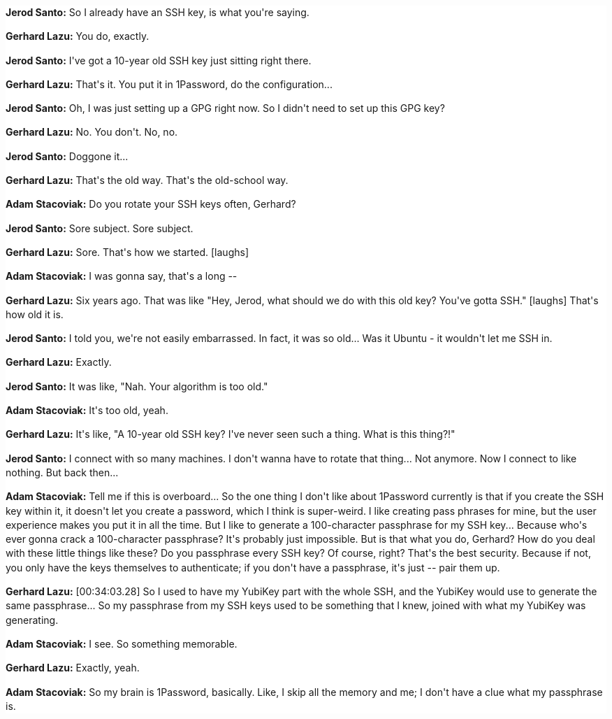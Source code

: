 **Jerod Santo:** So I already have an SSH key, is what you're saying.

**Gerhard Lazu:** You do, exactly.

**Jerod Santo:** I've got a 10-year old SSH key just sitting right there.

**Gerhard Lazu:** That's it. You put it in 1Password, do the configuration...

**Jerod Santo:** Oh, I was just setting up a GPG right now. So I didn't need to set up this GPG key?

**Gerhard Lazu:** No. You don't. No, no.

**Jerod Santo:** Doggone it...

**Gerhard Lazu:** That's the old way. That's the old-school way.

**Adam Stacoviak:** Do you rotate your SSH keys often, Gerhard?

**Jerod Santo:** Sore subject. Sore subject.

**Gerhard Lazu:** Sore. That's how we started. \[laughs\]

**Adam Stacoviak:** I was gonna say, that's a long --

**Gerhard Lazu:** Six years ago. That was like "Hey, Jerod, what should we do with this old key? You've gotta SSH." \[laughs\] That's how old it is.

**Jerod Santo:** I told you, we're not easily embarrassed. In fact, it was so old... Was it Ubuntu - it wouldn't let me SSH in.

**Gerhard Lazu:** Exactly.

**Jerod Santo:** It was like, "Nah. Your algorithm is too old."

**Adam Stacoviak:** It's too old, yeah.

**Gerhard Lazu:** It's like, "A 10-year old SSH key? I've never seen such a thing. What is this thing?!"

**Jerod Santo:** I connect with so many machines. I don't wanna have to rotate that thing... Not anymore. Now I connect to like nothing. But back then...

**Adam Stacoviak:** Tell me if this is overboard... So the one thing I don't like about 1Password currently is that if you create the SSH key within it, it doesn't let you create a password, which I think is super-weird. I like creating pass phrases for mine, but the user experience makes you put it in all the time. But I like to generate a 100-character passphrase for my SSH key... Because who's ever gonna crack a 100-character passphrase? It's probably just impossible. But is that what you do, Gerhard? How do you deal with these little things like these? Do you passphrase every SSH key? Of course, right? That's the best security. Because if not, you only have the keys themselves to authenticate; if you don't have a passphrase, it's just -- pair them up.

**Gerhard Lazu:** \[00:34:03.28\] So I used to have my YubiKey part with the whole SSH, and the YubiKey would use to generate the same passphrase... So my passphrase from my SSH keys used to be something that I knew, joined with what my YubiKey was generating.

**Adam Stacoviak:** I see. So something memorable.

**Gerhard Lazu:** Exactly, yeah.

**Adam Stacoviak:** So my brain is 1Password, basically. Like, I skip all the memory and me; I don't have a clue what my passphrase is.

